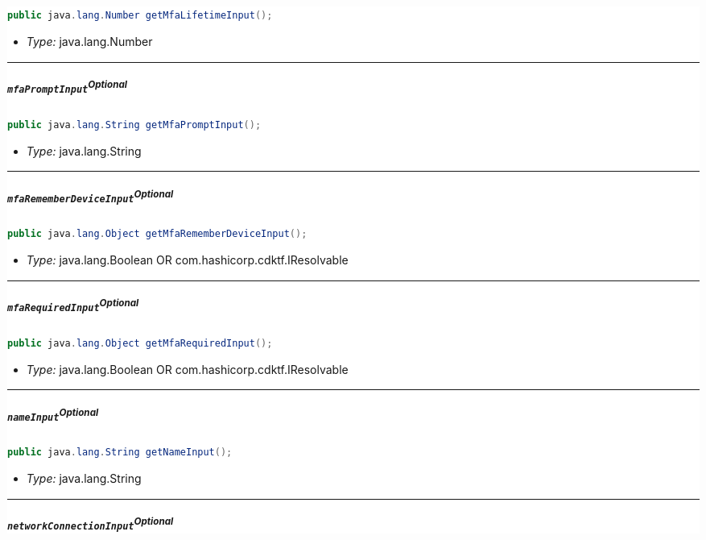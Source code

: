 ```java
public java.lang.Number getMfaLifetimeInput();
```

- *Type:* java.lang.Number

---

##### `mfaPromptInput`<sup>Optional</sup> <a name="mfaPromptInput" id="@cdktf/provider-okta.policyRuleSignon.PolicyRuleSignon.property.mfaPromptInput"></a>

```java
public java.lang.String getMfaPromptInput();
```

- *Type:* java.lang.String

---

##### `mfaRememberDeviceInput`<sup>Optional</sup> <a name="mfaRememberDeviceInput" id="@cdktf/provider-okta.policyRuleSignon.PolicyRuleSignon.property.mfaRememberDeviceInput"></a>

```java
public java.lang.Object getMfaRememberDeviceInput();
```

- *Type:* java.lang.Boolean OR com.hashicorp.cdktf.IResolvable

---

##### `mfaRequiredInput`<sup>Optional</sup> <a name="mfaRequiredInput" id="@cdktf/provider-okta.policyRuleSignon.PolicyRuleSignon.property.mfaRequiredInput"></a>

```java
public java.lang.Object getMfaRequiredInput();
```

- *Type:* java.lang.Boolean OR com.hashicorp.cdktf.IResolvable

---

##### `nameInput`<sup>Optional</sup> <a name="nameInput" id="@cdktf/provider-okta.policyRuleSignon.PolicyRuleSignon.property.nameInput"></a>

```java
public java.lang.String getNameInput();
```

- *Type:* java.lang.String

---

##### `networkConnectionInput`<sup>Optional</sup> <a name="networkConnectionInput" id="@cdktf/provider-okta.policyRuleSignon.PolicyRuleSignon.property.networkConnectionInput"></a>
